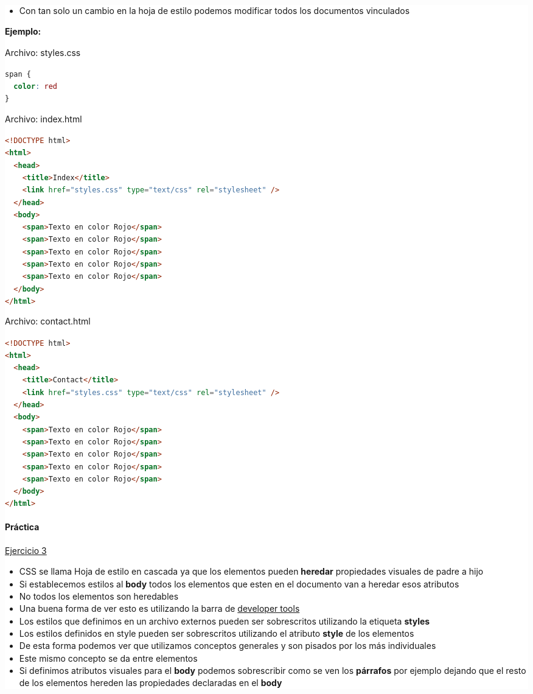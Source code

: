 * Con tan solo un cambio en la hoja de estilo podemos modificar todos los documentos vinculados

**Ejemplo:**

Archivo: styles.css
```css
span {
  color: red
}
```

Archivo: index.html
```html
<!DOCTYPE html>
<html>
  <head>
    <title>Index</title>
    <link href="styles.css" type="text/css" rel="stylesheet" />
  </head>
  <body>
    <span>Texto en color Rojo</span>
    <span>Texto en color Rojo</span>
    <span>Texto en color Rojo</span>
    <span>Texto en color Rojo</span>
    <span>Texto en color Rojo</span>
  </body>
</html>
```

Archivo: contact.html
```html
<!DOCTYPE html>
<html>
  <head>
    <title>Contact</title>
    <link href="styles.css" type="text/css" rel="stylesheet" />
  </head>
  <body>
    <span>Texto en color Rojo</span>
    <span>Texto en color Rojo</span>
    <span>Texto en color Rojo</span>
    <span>Texto en color Rojo</span>
    <span>Texto en color Rojo</span>
  </body>
</html>
```

#### Práctica
[Ejercicio 3](./ejercicios/ej3.md)

* CSS se llama Hoja de estilo en cascada ya que los elementos pueden **heredar** propiedades visuales de padre a hijo
* Si establecemos estilos al **body** todos los elementos que esten en el documento van a heredar esos atributos
* No todos los elementos son heredables
* Una buena forma de ver esto es utilizando la barra de [developer tools](https://developer.chrome.com/devtools/docs/elements-styles)
* Los estilos que definimos en un archivo externos pueden ser sobrescritos utilizando la etiqueta **styles**
* Los estilos definidos en style pueden ser sobrescritos utilizando el atributo **style** de los elementos
* De esta forma podemos ver que utilizamos conceptos generales y son pisados por los más individuales
* Este mismo concepto se da entre elementos
* Si definimos atributos visuales para el **body** podemos sobrescribir como se ven los **párrafos** por ejemplo dejando que el resto de los elementos hereden las propiedades declaradas en el **body**